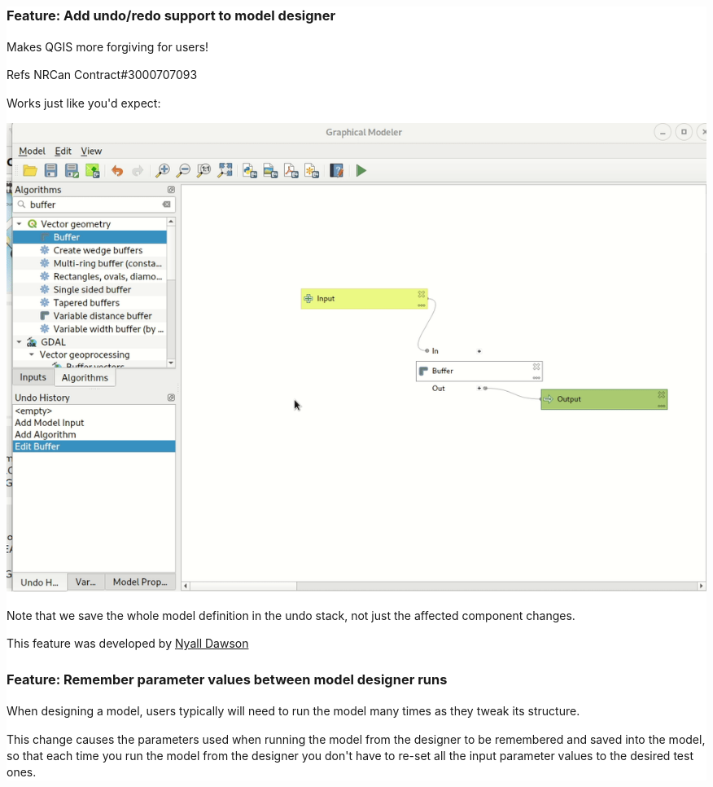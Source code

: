 ### Feature: Add undo/redo support to model designer

Makes QGIS more forgiving for users!

Refs NRCan Contract#3000707093

Works just like you\'d expect:

![image103](images/entries/76176510-c8fe8e00-61fc-11ea-90e1-91cbeadcbd4f.gif)

Note that we save the whole model definition in the undo stack, not just the affected component changes.

This feature was developed by [Nyall Dawson](https://api.github.com/users/nyalldawson)

### Feature: Remember parameter values between model designer runs

When designing a model, users typically will need to run the model many times as they tweak its structure.

This change causes the parameters used when running the model from the designer to be remembered and saved into the model, so that each time you run the model from the designer you don\'t have to re-set all the input parameter values to the desired test ones.
